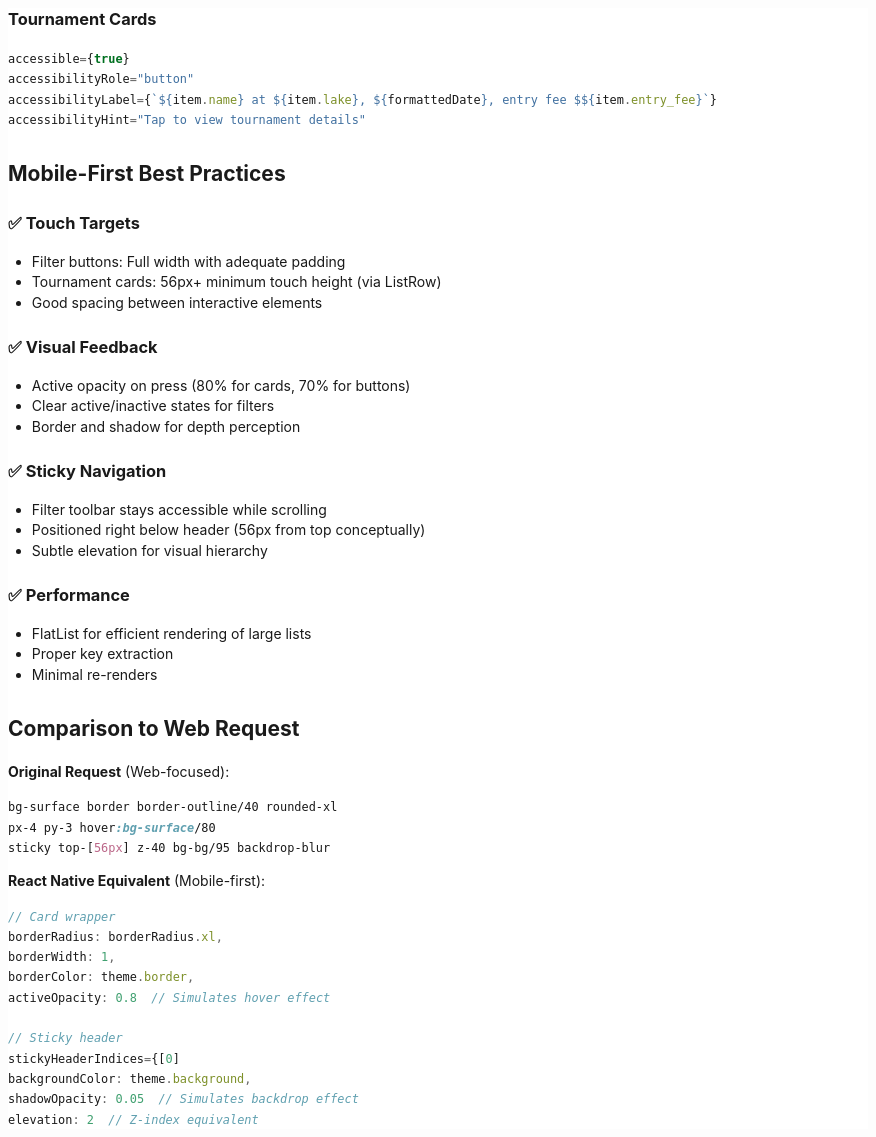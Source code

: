 ### Tournament Cards
```typescript
accessible={true}
accessibilityRole="button"
accessibilityLabel={`${item.name} at ${item.lake}, ${formattedDate}, entry fee $${item.entry_fee}`}
accessibilityHint="Tap to view tournament details"
```

## Mobile-First Best Practices

### ✅ Touch Targets
- Filter buttons: Full width with adequate padding
- Tournament cards: 56px+ minimum touch height (via ListRow)
- Good spacing between interactive elements

### ✅ Visual Feedback
- Active opacity on press (80% for cards, 70% for buttons)
- Clear active/inactive states for filters
- Border and shadow for depth perception

### ✅ Sticky Navigation
- Filter toolbar stays accessible while scrolling
- Positioned right below header (56px from top conceptually)
- Subtle elevation for visual hierarchy

### ✅ Performance
- FlatList for efficient rendering of large lists
- Proper key extraction
- Minimal re-renders

## Comparison to Web Request

**Original Request** (Web-focused):
```css
bg-surface border border-outline/40 rounded-xl 
px-4 py-3 hover:bg-surface/80
sticky top-[56px] z-40 bg-bg/95 backdrop-blur
```

**React Native Equivalent** (Mobile-first):
```typescript
// Card wrapper
borderRadius: borderRadius.xl,
borderWidth: 1,
borderColor: theme.border,
activeOpacity: 0.8  // Simulates hover effect

// Sticky header
stickyHeaderIndices={[0]
backgroundColor: theme.background,
shadowOpacity: 0.05  // Simulates backdrop effect
elevation: 2  // Z-index equivalent
```
